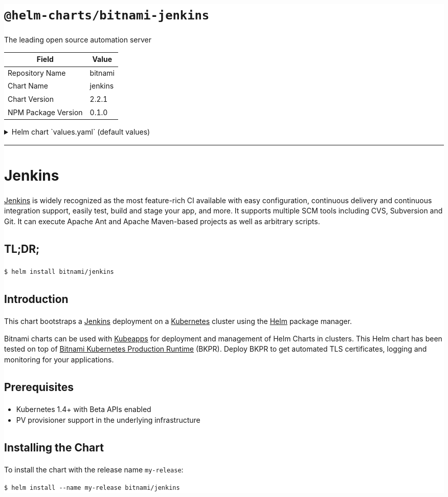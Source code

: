 # `@helm-charts/bitnami-jenkins`

The leading open source automation server

| Field               | Value   |
| ------------------- | ------- |
| Repository Name     | bitnami |
| Chart Name          | jenkins |
| Chart Version       | 2.2.1   |
| NPM Package Version | 0.1.0   |

<details><summary>Helm chart `values.yaml` (default values)</summary></details>

---

# Jenkins

[Jenkins](https://jenkins.io) is widely recognized as the most feature-rich CI available with easy configuration, continuous delivery and continuous integration support, easily test, build and stage your app, and more. It supports multiple SCM tools including CVS, Subversion and Git. It can execute Apache Ant and Apache Maven-based projects as well as arbitrary scripts.

## TL;DR;

```console
$ helm install bitnami/jenkins
```

## Introduction

This chart bootstraps a [Jenkins](https://github.com/bitnami/bitnami-docker-jenkins) deployment on a [Kubernetes](http://kubernetes.io) cluster using the [Helm](https://helm.sh) package manager.

Bitnami charts can be used with [Kubeapps](https://kubeapps.com/) for deployment and management of Helm Charts in clusters. This Helm chart has been tested on top of [Bitnami Kubernetes Production Runtime](https://kubeprod.io/) (BKPR). Deploy BKPR to get automated TLS certificates, logging and monitoring for your applications.

## Prerequisites

- Kubernetes 1.4+ with Beta APIs enabled
- PV provisioner support in the underlying infrastructure

## Installing the Chart

To install the chart with the release name `my-release`:

```console
$ helm install --name my-release bitnami/jenkins
```
